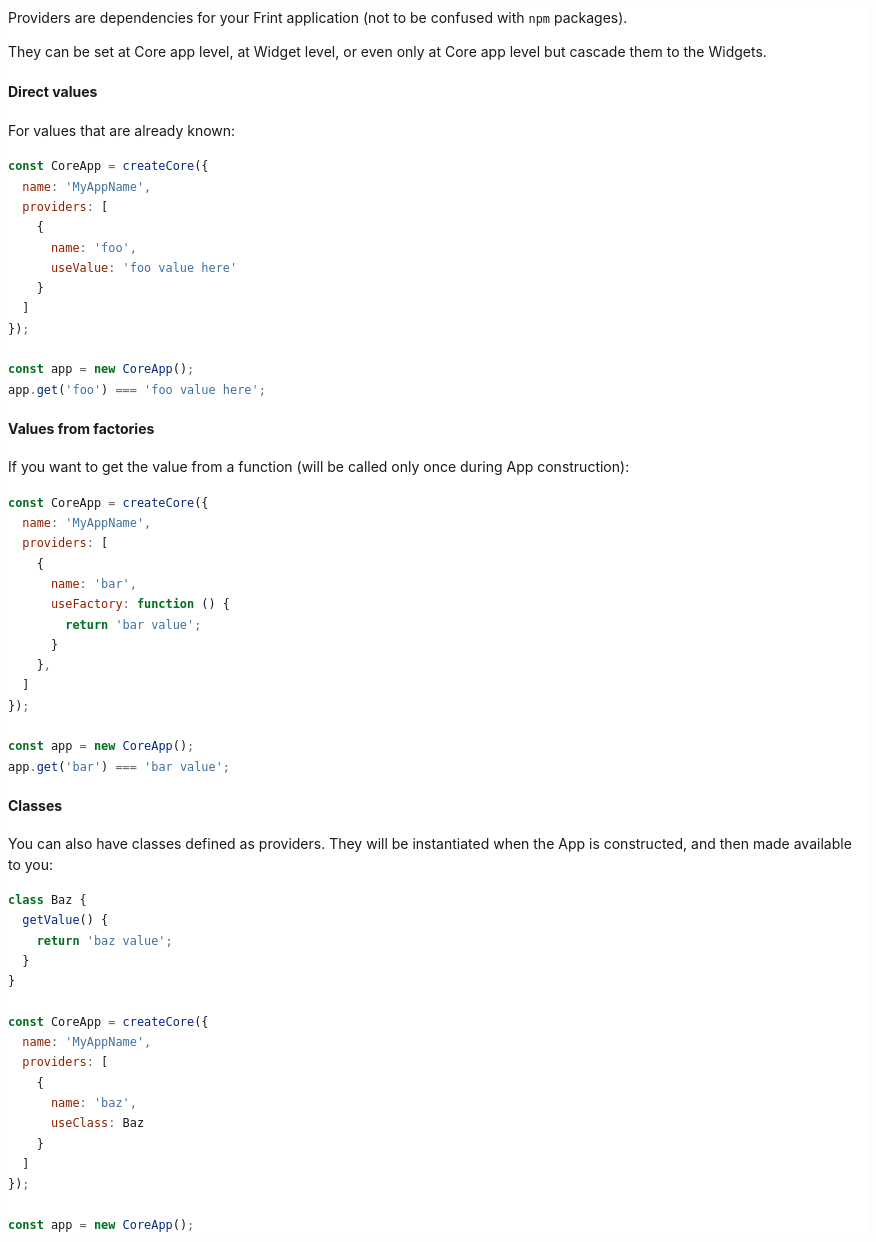 Providers are dependencies for your Frint application (not to be confused with `npm` packages).

They can be set at Core app level, at Widget level, or even only at Core app level but cascade them to the Widgets.

#### Direct values

For values that are already known:

```js
const CoreApp = createCore({
  name: 'MyAppName',
  providers: [
    {
      name: 'foo',
      useValue: 'foo value here'
    }
  ]
});

const app = new CoreApp();
app.get('foo') === 'foo value here';
```

#### Values from factories

If you want to get the value from a function (will be called only once during App construction):

```js
const CoreApp = createCore({
  name: 'MyAppName',
  providers: [
    {
      name: 'bar',
      useFactory: function () {
        return 'bar value';
      }
    },
  ]
});

const app = new CoreApp();
app.get('bar') === 'bar value';
```

#### Classes

You can also have classes defined as providers. They will be instantiated when the App is constructed, and then made available to you:

```js
class Baz {
  getValue() {
    return 'baz value';
  }
}

const CoreApp = createCore({
  name: 'MyAppName',
  providers: [
    {
      name: 'baz',
      useClass: Baz
    }
  ]
});

const app = new CoreApp();
```